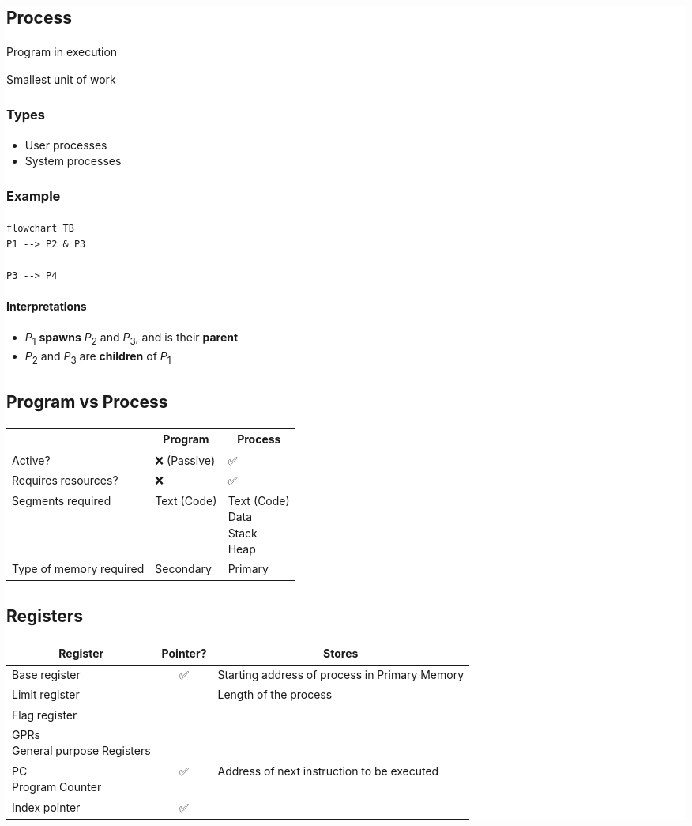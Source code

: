 ## Process

Program in execution

Smallest unit of work

### Types

- User processes
- System processes

### Example

```mermaid
flowchart TB
P1 --> P2 & P3

P3 --> P4
```

#### Interpretations

- $P_1$ **spawns** $P_2$ and $P_3$, and is their **parent**
- $P_2$ and $P_3$ are **children** of $P_1$

## Program vs Process

|                         | Program     | Process                                    |
| ----------------------- | ----------- | ------------------------------------------ |
| Active?                 | ❌ (Passive) | ✅                                          |
| Requires resources?     | ❌           | ✅                                          |
| Segments required       | Text (Code) | Text (Code)<br />Data<br />Stack<br />Heap |
| Type of memory required | Secondary   | Primary                                    |

## Registers

| Register                            | Pointer? | Stores                                        |
| ----------------------------------- | :------: | --------------------------------------------- |
| Base register                       |    ✅     | Starting address of process in Primary Memory |
| Limit register                      |          | Length of the process                         |
| Flag register                       |          |                                               |
| GPRs<br />General purpose Registers |          |                                               |
| PC<br />Program Counter             |    ✅     | Address of next instruction to be executed    |
| Index pointer                       |    ✅     |                                               |
